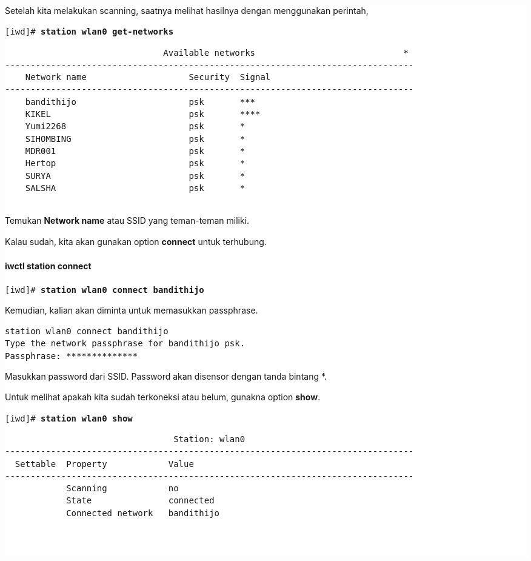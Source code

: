 Setelah kita melakukan scanning, saatnya melihat hasilnya dengan menggunakan perintah,

<pre>
<span class="cmd">[iwd]# </span><b>station wlan0 get-networks</b>
</pre>

<pre>
                               Available networks                             *
--------------------------------------------------------------------------------
    Network name                    Security  Signal
--------------------------------------------------------------------------------
    bandithijo                      psk       ***
    KIKEL                           psk       ****
    Yumi2268                        psk       *
    SIHOMBING                       psk       *
    MDR001                          psk       *
    Hertop                          psk       *
    SURYA                           psk       *
    SALSHA                          psk       *

</pre>

Temukan **Network name** atau SSID yang teman-teman miliki.

Kalau sudah, kita akan gunakan option **connect** untuk terhubung.

#### iwctl station connect

<pre>
<span class="cmd">[iwd]# </span><b>station wlan0 connect bandithijo</b>
</pre>

Kemudian, kalian akan diminta untuk memasukkan passphrase.

<pre>
station wlan0 connect bandithijo
Type the network passphrase for bandithijo psk.
Passphrase: **************
</pre>

Masukkan password dari SSID. Password akan disensor dengan tanda bintang *.

Untuk melihat apakah kita sudah terkoneksi atau belum, gunakna option **show**.

<pre>
<span class="cmd">[iwd]# </span><b>station wlan0 show</b>
</pre>

<pre>
                                 Station: wlan0
--------------------------------------------------------------------------------
  Settable  Property            Value
--------------------------------------------------------------------------------
            Scanning            no
            State               connected
            Connected network   bandithijo
